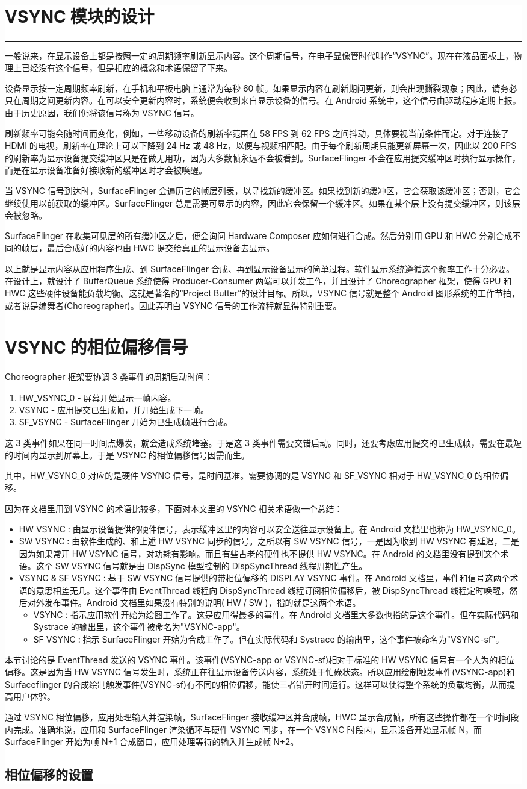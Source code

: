 # VSYNC 模块的设计
* * *

一般说来，在显示设备上都是按照一定的周期频率刷新显示内容。这个周期信号，在电子显像管时代叫作“VSYNC”。现在在液晶面板上，物理上已经没有这个信号，但是相应的概念和术语保留了下来。

设备显示按一定周期频率刷新，在手机和平板电脑上通常为每秒 60 帧。如果显示内容在刷新期间更新，则会出现撕裂现象；因此，请务必只在周期之间更新内容。在可以安全更新内容时，系统便会收到来自显示设备的信号。在 Android 系统中，这个信号由驱动程序定期上报。由于历史原因，我们仍将该信号称为 VSYNC 信号。 

刷新频率可能会随时间而变化，例如，一些移动设备的刷新率范围在 58 FPS 到 62 FPS 之间抖动，具体要视当前条件而定。对于连接了 HDMI 的电视，刷新率在理论上可以下降到 24 Hz 或 48 Hz，以便与视频相匹配。由于每个刷新周期只能更新屏幕一次，因此以 200 FPS 的刷新率为显示设备提交缓冲区只是在做无用功，因为大多数帧永远不会被看到。SurfaceFlinger 不会在应用提交缓冲区时执行显示操作，而是在显示设备准备好接收新的缓冲区时才会被唤醒。 

当 VSYNC 信号到达时，SurfaceFlinger 会遍历它的帧层列表，以寻找新的缓冲区。如果找到新的缓冲区，它会获取该缓冲区；否则，它会继续使用以前获取的缓冲区。SurfaceFlinger 总是需要可显示的内容，因此它会保留一个缓冲区。如果在某个层上没有提交缓冲区，则该层会被忽略。 

SurfaceFlinger 在收集可见层的所有缓冲区之后，便会询问 Hardware Composer 应如何进行合成。然后分别用 GPU 和 HWC 分别合成不同的帧层，最后合成好的内容也由 HWC 提交给真正的显示设备去显示。

以上就是显示内容从应用程序生成、到 SurfaceFlinger 合成、再到显示设备显示的简单过程。软件显示系统遵循这个频率工作十分必要。在设计上，就设计了 BufferQueue 系统使得 Producer-Consumer 两端可以并发工作，并且设计了 Choreographer 框架，使得 GPU 和 HWC 这些硬件设备能负载均衡。这就是著名的“Project Butter”的设计目标。所以，VSYNC 信号就是整个 Android 图形系统的工作节拍，或者说是编舞者(Choreographer)。因此弄明白 VSYNC 信号的工作流程就显得特别重要。

# VSYNC 的相位偏移信号

Choreographer 框架要协调 3 类事件的周期启动时间：
1. HW_VSYNC_0 - 屏幕开始显示一帧内容。
2. VSYNC - 应用提交已生成帧，并开始生成下一帧。
3. SF_VSYNC - SurfaceFlinger 开始为已生成帧进行合成。

这 3 类事件如果在同一时间点爆发，就会造成系统堵塞。于是这 3 类事件需要交错启动。同时，还要考虑应用提交的已生成帧，需要在最短的时间内显示到屏幕上。于是 VSYNC 的相位偏移信号因需而生。

其中，HW_VSYNC_0 对应的是硬件 VSYNC 信号，是时间基准。需要协调的是 VSYNC 和 SF_VSYNC 相对于 HW_VSYNC_0 的相位偏移。

因为在文档里用到 VSYNC 的术语比较多，下面对本文里的 VSYNC 相关术语做一个总结：
* HW VSYNC : 由显示设备提供的硬件信号，表示缓冲区里的内容可以安全送往显示设备上。在 Android 文档里也称为 HW_VSYNC_0。
* SW VSYNC : 由软件生成的、和上述 HW VSYNC 同步的信号。之所以有 SW VSYNC 信号，一是因为收到 HW VSYNC 有延迟，二是因为如果常开 HW VSYNC 信号，对功耗有影响。而且有些古老的硬件也不提供 HW VSYNC。在 Android 的文档里没有提到这个术语。这个 SW VSYNC 信号就是由 DispSync 模型控制的 DispSyncThread 线程周期性产生。
* VSYNC & SF VSYNC : 基于 SW VSYNC 信号提供的带相位偏移的 DISPLAY VSYNC 事件。在 Android 文档里，事件和信号这两个术语的意思相差无几。这个事件由 EventThread 线程向 DispSyncThread 线程订阅相位偏移后，被 DispSyncThread 线程定时唤醒，然后对外发布事件。Android 文档里如果没有特别的说明( HW / SW )，指的就是这两个术语。
  - VSYNC : 指示应用软件开始为绘图工作了。这是应用得最多的事件。在 Android 文档里大多数也指的是这个事件。但在实际代码和 Systrace 的输出里，这个事件被命名为"VSYNC-app"。
  - SF VSYNC :  指示 SurfaceFlinger 开始为合成工作了。但在实际代码和 Systrace 的输出里，这个事件被命名为"VSYNC-sf"。

本节讨论的是 EventThread 发送的 VSYNC 事件。该事件(VSYNC-app or VSYNC-sf)相对于标准的 HW VSYNC 信号有一个人为的相位偏移。这是因为当 HW VSYNC 信号发生时，系统正在往显示设备传送内容，系统处于忙碌状态。所以应用绘制触发事件(VSYNC-app)和 Surfaceflinger 的合成绘制触发事件(VSYNC-sf)有不同的相位偏移，能使三者错开时间运行。这样可以使得整个系统的负载均衡，从而提高用户体验。

通过 VSYNC 相位偏移，应用处理输入并渲染帧，SurfaceFlinger 接收缓冲区并合成帧，HWC 显示合成帧，所有这些操作都在一个时间段内完成。准确地说，应用和 SurfaceFlinger 渲染循环与硬件 VSYNC 同步，在一个 VSYNC 时段内，显示设备开始显示帧 N，而 SurfaceFlinger 开始为帧 N+1 合成窗口，应用处理等待的输入并生成帧 N+2。

## 相位偏移的设置
